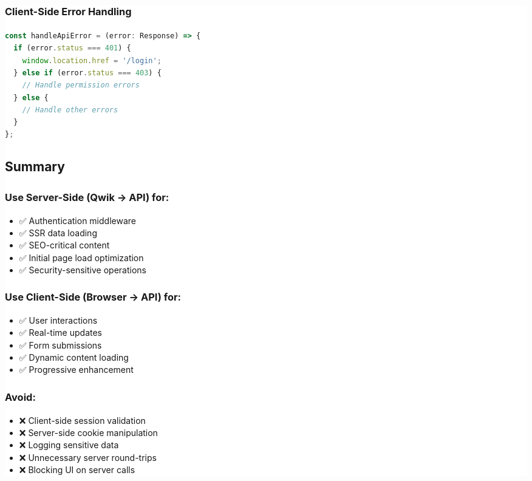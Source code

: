 ### Client-Side Error Handling
```typescript
const handleApiError = (error: Response) => {
  if (error.status === 401) {
    window.location.href = '/login';
  } else if (error.status === 403) {
    // Handle permission errors
  } else {
    // Handle other errors
  }
};
```

## Summary

### Use Server-Side (Qwik → API) for:
- ✅ Authentication middleware
- ✅ SSR data loading
- ✅ SEO-critical content
- ✅ Initial page load optimization
- ✅ Security-sensitive operations

### Use Client-Side (Browser → API) for:
- ✅ User interactions
- ✅ Real-time updates
- ✅ Form submissions
- ✅ Dynamic content loading
- ✅ Progressive enhancement

### Avoid:
- ❌ Client-side session validation
- ❌ Server-side cookie manipulation
- ❌ Logging sensitive data
- ❌ Unnecessary server round-trips
- ❌ Blocking UI on server calls
